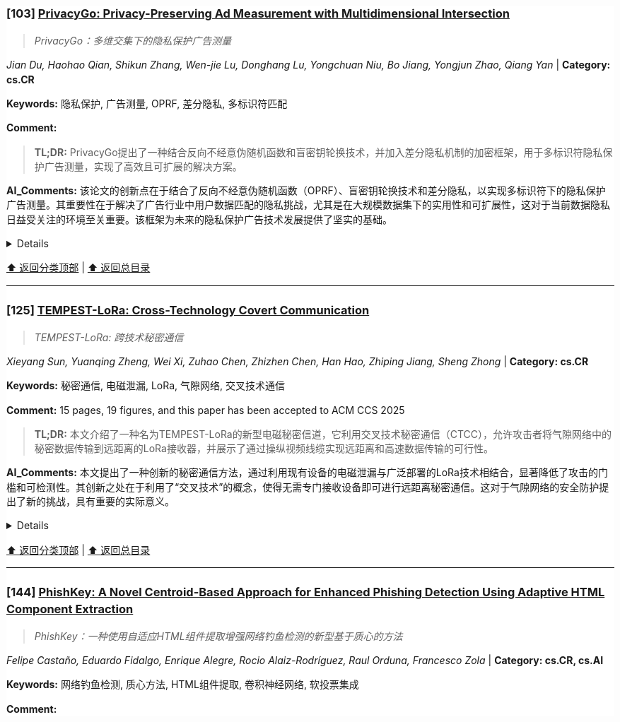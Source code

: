 ### [103] [PrivacyGo: Privacy-Preserving Ad Measurement with Multidimensional Intersection](https://arxiv.org/abs/2506.20981)
> *PrivacyGo：多维交集下的隐私保护广告测量*

*Jian Du, Haohao Qian, Shikun Zhang, Wen-jie Lu, Donghang Lu, Yongchuan Niu, Bo Jiang, Yongjun Zhao, Qiang Yan* | **Category: cs.CR**

**Keywords:** 隐私保护, 广告测量, OPRF, 差分隐私, 多标识符匹配

**Comment:** 

> **TL;DR:** PrivacyGo提出了一种结合反向不经意伪随机函数和盲密钥轮换技术，并加入差分隐私机制的加密框架，用于多标识符隐私保护广告测量，实现了高效且可扩展的解决方案。

**AI_Comments:** 该论文的创新点在于结合了反向不经意伪随机函数（OPRF）、盲密钥轮换技术和差分隐私，以实现多标识符下的隐私保护广告测量。其重要性在于解决了广告行业中用户数据匹配的隐私挑战，尤其是在大规模数据集下的实用性和可扩展性，这对于当前数据隐私日益受关注的环境至关重要。该框架为未来的隐私保护广告技术发展提供了坚实的基础。

<details><summary>Details</summary></details>

[⬆️ 返回分类顶部](#cscr) | [⬆️ 返回总目录](#toc)

---

### [125] [TEMPEST-LoRa: Cross-Technology Covert Communication](https://arxiv.org/abs/2506.21069)
> *TEMPEST-LoRa: 跨技术秘密通信*

*Xieyang Sun, Yuanqing Zheng, Wei Xi, Zuhao Chen, Zhizhen Chen, Han Hao, Zhiping Jiang, Sheng Zhong* | **Category: cs.CR**

**Keywords:** 秘密通信, 电磁泄漏, LoRa, 气隙网络, 交叉技术通信

**Comment:** 15 pages, 19 figures, and this paper has been accepted to ACM CCS
  2025

> **TL;DR:** 本文介绍了一种名为TEMPEST-LoRa的新型电磁秘密信道，它利用交叉技术秘密通信（CTCC），允许攻击者将气隙网络中的秘密数据传输到远距离的LoRa接收器，并展示了通过操纵视频线缆实现远距离和高速数据传输的可行性。

**AI_Comments:** 本文提出了一种创新的秘密通信方法，通过利用现有设备的电磁泄漏与广泛部署的LoRa技术相结合，显著降低了攻击的门槛和可检测性。其创新之处在于利用了“交叉技术”的概念，使得无需专门接收设备即可进行远距离秘密通信。这对于气隙网络的安全防护提出了新的挑战，具有重要的实际意义。

<details><summary>Details</summary></details>

[⬆️ 返回分类顶部](#cscr) | [⬆️ 返回总目录](#toc)

---

### [144] [PhishKey: A Novel Centroid-Based Approach for Enhanced Phishing Detection Using Adaptive HTML Component Extraction](https://arxiv.org/abs/2506.21106)
> *PhishKey：一种使用自适应HTML组件提取增强网络钓鱼检测的新型基于质心的方法*

*Felipe Castaño, Eduardo Fidalgo, Enrique Alegre, Rocio Alaiz-Rodríguez, Raul Orduna, Francesco Zola* | **Category: cs.CR, cs.AI**

**Keywords:** 网络钓鱼检测, 质心方法, HTML组件提取, 卷积神经网络, 软投票集成

**Comment:** 
